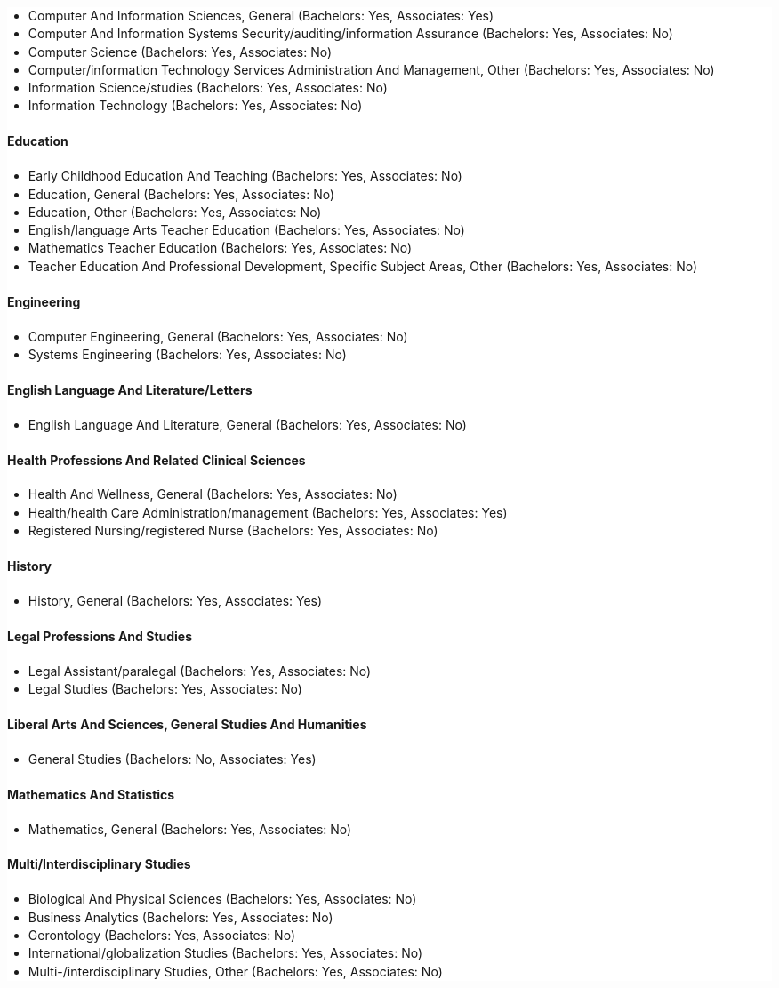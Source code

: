 - Computer And Information Sciences, General (Bachelors: Yes, Associates: Yes)
- Computer And Information Systems Security/auditing/information Assurance (Bachelors: Yes, Associates: No)
- Computer Science (Bachelors: Yes, Associates: No)
- Computer/information Technology Services Administration And Management, Other (Bachelors: Yes, Associates: No)
- Information Science/studies (Bachelors: Yes, Associates: No)
- Information Technology (Bachelors: Yes, Associates: No)

#### Education

- Early Childhood Education And Teaching (Bachelors: Yes, Associates: No)
- Education, General (Bachelors: Yes, Associates: No)
- Education, Other (Bachelors: Yes, Associates: No)
- English/language Arts Teacher Education (Bachelors: Yes, Associates: No)
- Mathematics Teacher Education (Bachelors: Yes, Associates: No)
- Teacher Education And Professional Development, Specific Subject Areas, Other (Bachelors: Yes, Associates: No)

#### Engineering

- Computer Engineering, General (Bachelors: Yes, Associates: No)
- Systems Engineering (Bachelors: Yes, Associates: No)

#### English Language And Literature/Letters

- English Language And Literature, General (Bachelors: Yes, Associates: No)

#### Health Professions And Related Clinical Sciences

- Health And Wellness, General (Bachelors: Yes, Associates: No)
- Health/health Care Administration/management (Bachelors: Yes, Associates: Yes)
- Registered Nursing/registered Nurse (Bachelors: Yes, Associates: No)

#### History

- History, General (Bachelors: Yes, Associates: Yes)

#### Legal Professions And Studies

- Legal Assistant/paralegal (Bachelors: Yes, Associates: No)
- Legal Studies (Bachelors: Yes, Associates: No)

#### Liberal Arts And Sciences, General Studies And Humanities

- General Studies (Bachelors: No, Associates: Yes)

#### Mathematics And Statistics

- Mathematics, General (Bachelors: Yes, Associates: No)

#### Multi/Interdisciplinary Studies

- Biological And Physical Sciences (Bachelors: Yes, Associates: No)
- Business Analytics (Bachelors: Yes, Associates: No)
- Gerontology (Bachelors: Yes, Associates: No)
- International/globalization Studies (Bachelors: Yes, Associates: No)
- Multi-/interdisciplinary Studies, Other (Bachelors: Yes, Associates: No)

